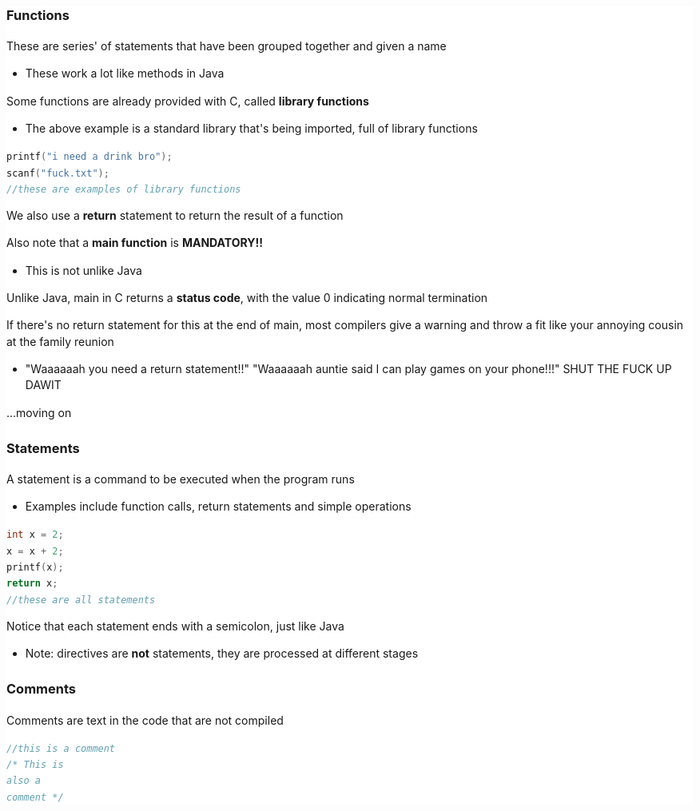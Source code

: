### Functions

These are series' of statements that have been grouped together and given a name

- These work a lot like methods in Java

Some functions are already provided with C, called **library functions**

- The above example is a standard library that's being imported, full of library functions

```c
printf("i need a drink bro");
scanf("fuck.txt");
//these are examples of library functions
```

We also use a **return** statement to return the result of a function

Also note that a **main function** is **MANDATORY!!**

- This is not unlike Java

Unlike Java, main in C returns a **status code**, with the value 0 indicating normal termination

If there's no return statement for this at the end of main, most compilers give a warning and throw a fit like your annoying cousin at the family reunion

- "Waaaaaah you need a return statement!!" "Waaaaaah auntie said I can play games on your phone!!!" SHUT THE FUCK UP DAWIT

...moving on

### Statements

A statement is a command to be executed when the program runs

- Examples include function calls, return statements and simple operations

```c
int x = 2;
x = x + 2;
printf(x);
return x;
//these are all statements
```

Notice that each statement ends with a semicolon, just like Java

- Note: directives are **not** statements, they are processed at different stages

### Comments

Comments are text in the code that are not compiled

```c
//this is a comment
/* This is
also a
comment */
```
